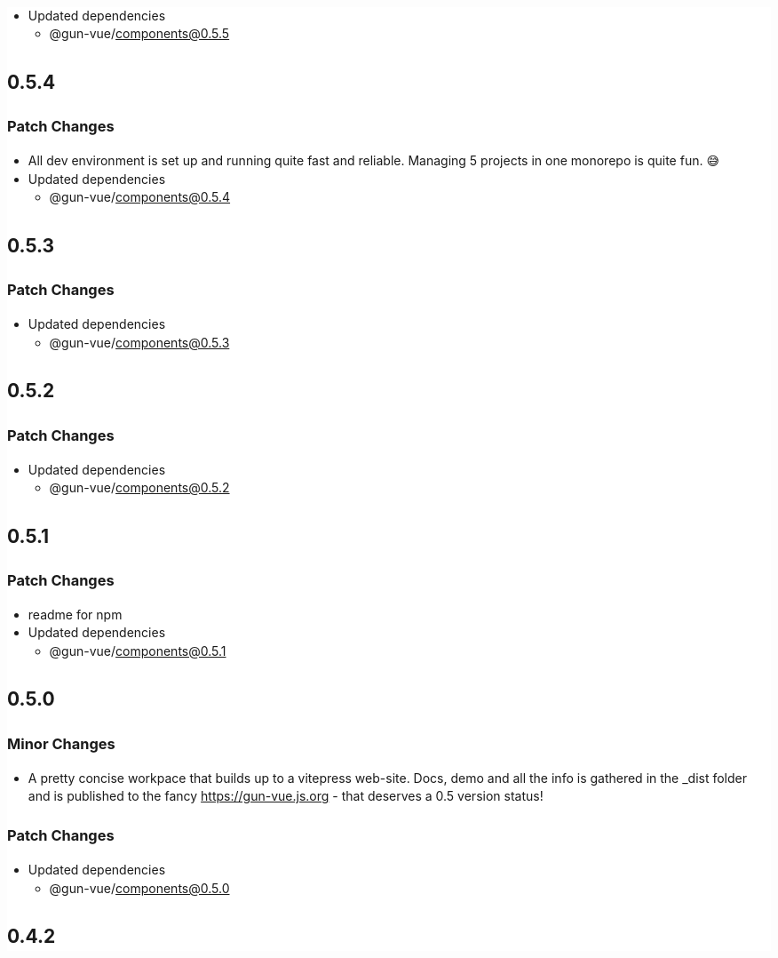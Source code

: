 - Updated dependencies
  - @gun-vue/components@0.5.5

## 0.5.4

### Patch Changes

- All dev environment is set up and running quite fast and reliable. Managing 5 projects in one monorepo is quite fun. 😅
- Updated dependencies
  - @gun-vue/components@0.5.4

## 0.5.3

### Patch Changes

- Updated dependencies
  - @gun-vue/components@0.5.3

## 0.5.2

### Patch Changes

- Updated dependencies
  - @gun-vue/components@0.5.2

## 0.5.1

### Patch Changes

- readme for npm
- Updated dependencies
  - @gun-vue/components@0.5.1

## 0.5.0

### Minor Changes

- A pretty concise workpace that builds up to a vitepress web-site. Docs, demo and all the info is gathered in the \_dist folder and is published to the fancy https://gun-vue.js.org - that deserves a 0.5 version status!

### Patch Changes

- Updated dependencies
  - @gun-vue/components@0.5.0

## 0.4.2

